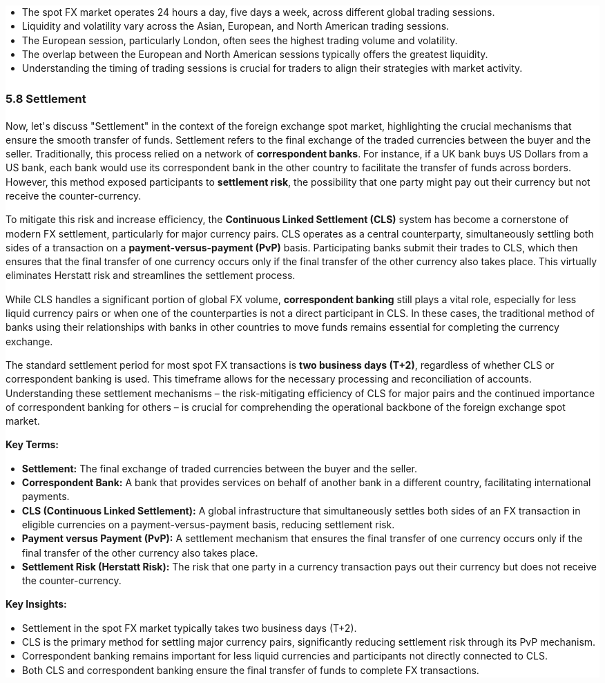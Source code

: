 * The spot FX market operates 24 hours a day, five days a week, across different global trading sessions.
* Liquidity and volatility vary across the Asian, European, and North American trading sessions.
* The European session, particularly London, often sees the highest trading volume and volatility.
* The overlap between the European and North American sessions typically offers the greatest liquidity.
* Understanding the timing of trading sessions is crucial for traders to align their strategies with market activity.

### 5.8 Settlement

Now, let's discuss "Settlement" in the context of the foreign exchange spot market, highlighting the crucial mechanisms that ensure the smooth transfer of funds. Settlement refers to the final exchange of the traded currencies between the buyer and the seller. Traditionally, this process relied on a network of **correspondent banks**. For instance, if a UK bank buys US Dollars from a US bank, each bank would use its correspondent bank in the other country to facilitate the transfer of funds across borders. However, this method exposed participants to **settlement risk**, the possibility that one party might pay out their currency but not receive the counter-currency.

To mitigate this risk and increase efficiency, the **Continuous Linked Settlement (CLS)** system has become a cornerstone of modern FX settlement, particularly for major currency pairs. CLS operates as a central counterparty, simultaneously settling both sides of a transaction on a **payment-versus-payment (PvP)** basis. Participating banks submit their trades to CLS, which then ensures that the final transfer of one currency occurs only if the final transfer of the other currency also takes place. This virtually eliminates Herstatt risk and streamlines the settlement process.

While CLS handles a significant portion of global FX volume, **correspondent banking** still plays a vital role, especially for less liquid currency pairs or when one of the counterparties is not a direct participant in CLS. In these cases, the traditional method of banks using their relationships with banks in other countries to move funds remains essential for completing the currency exchange.

The standard settlement period for most spot FX transactions is **two business days (T+2)**, regardless of whether CLS or correspondent banking is used. This timeframe allows for the necessary processing and reconciliation of accounts. Understanding these settlement mechanisms – the risk-mitigating efficiency of CLS for major pairs and the continued importance of correspondent banking for others – is crucial for comprehending the operational backbone of the foreign exchange spot market.

**Key Terms:**

* **Settlement:** The final exchange of traded currencies between the buyer and the seller.
* **Correspondent Bank:** A bank that provides services on behalf of another bank in a different country, facilitating international payments.
* **CLS (Continuous Linked Settlement):** A global infrastructure that simultaneously settles both sides of an FX transaction in eligible currencies on a payment-versus-payment basis, reducing settlement risk.
* **Payment versus Payment (PvP):** A settlement mechanism that ensures the final transfer of one currency occurs only if the final transfer of the other currency also takes place.
* **Settlement Risk (Herstatt Risk):** The risk that one party in a currency transaction pays out their currency but does not receive the counter-currency.

**Key Insights:**

* Settlement in the spot FX market typically takes two business days (T+2).
* CLS is the primary method for settling major currency pairs, significantly reducing settlement risk through its PvP mechanism.
* Correspondent banking remains important for less liquid currencies and participants not directly connected to CLS.
* Both CLS and correspondent banking ensure the final transfer of funds to complete FX transactions.
